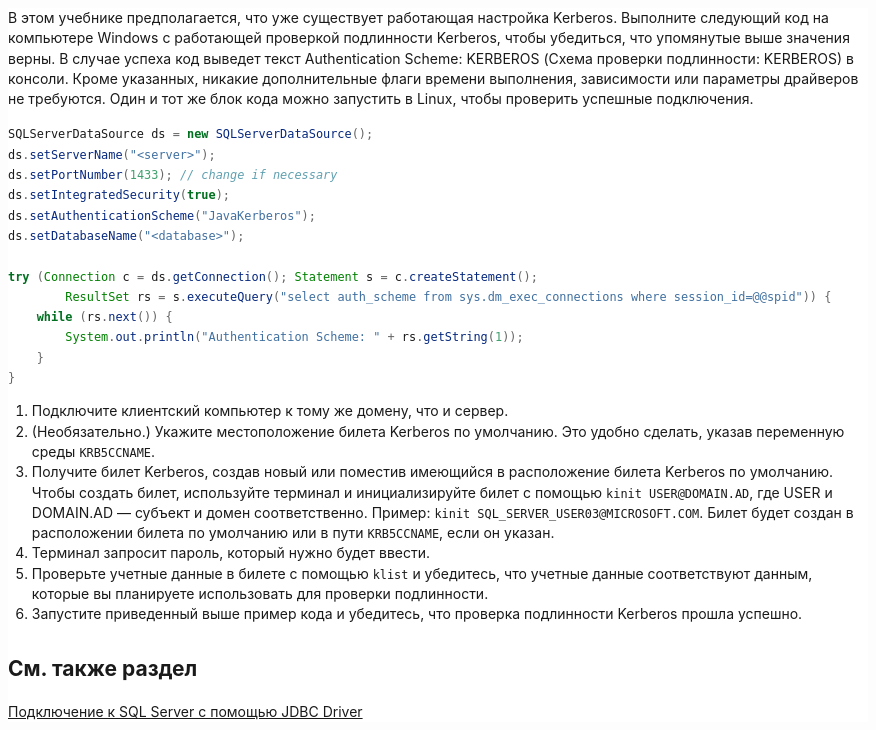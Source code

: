 В этом учебнике предполагается, что уже существует работающая настройка Kerberos. Выполните следующий код на компьютере Windows с работающей проверкой подлинности Kerberos, чтобы убедиться, что упомянутые выше значения верны. В случае успеха код выведет текст Authentication Scheme: KERBEROS (Схема проверки подлинности: KERBEROS) в консоли. Кроме указанных, никакие дополнительные флаги времени выполнения, зависимости или параметры драйверов не требуются. Один и тот же блок кода можно запустить в Linux, чтобы проверить успешные подключения.

```java
SQLServerDataSource ds = new SQLServerDataSource();
ds.setServerName("<server>");
ds.setPortNumber(1433); // change if necessary
ds.setIntegratedSecurity(true);
ds.setAuthenticationScheme("JavaKerberos");
ds.setDatabaseName("<database>");

try (Connection c = ds.getConnection(); Statement s = c.createStatement();
        ResultSet rs = s.executeQuery("select auth_scheme from sys.dm_exec_connections where session_id=@@spid")) {
    while (rs.next()) {
        System.out.println("Authentication Scheme: " + rs.getString(1));
    }
}
```

1. Подключите клиентский компьютер к тому же домену, что и сервер.
2. (Необязательно.) Укажите местоположение билета Kerberos по умолчанию. Это удобно сделать, указав переменную среды `KRB5CCNAME`.
3. Получите билет Kerberos, создав новый или поместив имеющийся в расположение билета Kerberos по умолчанию. Чтобы создать билет, используйте терминал и инициализируйте билет с помощью `kinit USER@DOMAIN.AD`, где USER и DOMAIN.AD — субъект и домен соответственно. Пример: `kinit SQL_SERVER_USER03@MICROSOFT.COM`. Билет будет создан в расположении билета по умолчанию или в пути `KRB5CCNAME`, если он указан.
4. Терминал запросит пароль, который нужно будет ввести.
5. Проверьте учетные данные в билете с помощью `klist` и убедитесь, что учетные данные соответствуют данным, которые вы планируете использовать для проверки подлинности.
6. Запустите приведенный выше пример кода и убедитесь, что проверка подлинности Kerberos прошла успешно.

## <a name="see-also"></a>См. также раздел

[Подключение к SQL Server с помощью JDBC Driver](../../connect/jdbc/connecting-to-sql-server-with-the-jdbc-driver.md)